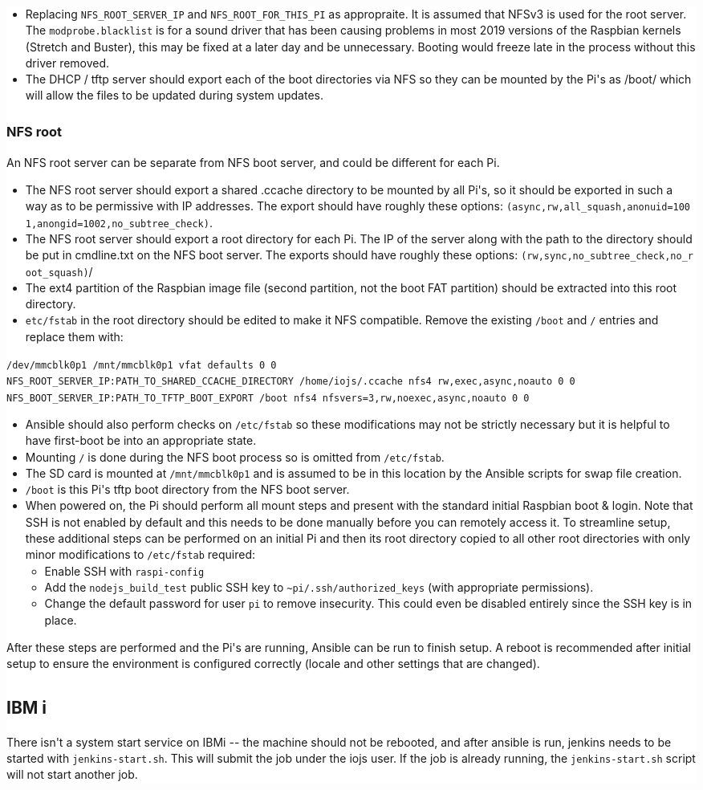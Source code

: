 * Replacing `NFS_ROOT_SERVER_IP` and `NFS_ROOT_FOR_THIS_PI` as appropraite. It is assumed that NFSv3 is used for the root server. The `modprobe.blacklist` is for a sound driver that has been causing problems in most 2019 versions of the Raspbian kernels (Stretch and Buster), this may be fixed at a later day and be unnecessary. Booting would freeze late in the process without this driver removed.
* The DHCP / tftp server should export each of the boot directories via NFS so they can be mounted by the Pi's as /boot/ which will allow the files to be updated during system updates.

### NFS root

An NFS root server can be separate from NFS boot server, and could be different for each Pi.

* The NFS root server should export a shared .ccache directory to be mounted by all Pi's, so it should be exported in such a way as to be permissive with IP addresses. The export should have roughly these options: `(async,rw,all_squash,anonuid=1001,anongid=1002,no_subtree_check)`.
* The NFS root server should export a root directory for each Pi. The IP of the server along with the path to the directory should be put in cmdline.txt on the NFS boot server. The exports should have roughly these options: `(rw,sync,no_subtree_check,no_root_squash)`/
* The ext4 partition of the Raspbian image file (second partition, not the boot FAT partition) should be extracted into this root directory.
* `etc/fstab` in the root directory should be edited to make it NFS compatible. Remove the existing `/boot` and `/` entries and replace them with:

```
/dev/mmcblk0p1 /mnt/mmcblk0p1 vfat defaults 0 0
NFS_ROOT_SERVER_IP:PATH_TO_SHARED_CCACHE_DIRECTORY /home/iojs/.ccache nfs4 rw,exec,async,noauto 0 0
NFS_BOOT_SERVER_IP:PATH_TO_TFTP_BOOT_EXPORT /boot nfs4 nfsvers=3,rw,noexec,async,noauto 0 0
```

* Ansible should also perform checks on `/etc/fstab` so these modifications may not be strictly necessary but it is helpful to have first-boot be into an appropriate state.
* Mounting `/` is done during the NFS boot process so is omitted from `/etc/fstab`.
* The SD card is mounted at `/mnt/mmcblk0p1` and is assumed to be in this location by the Ansible scripts for swap file creation.
* `/boot` is this Pi's tftp boot directory from the NFS boot server.
* When powered on, the Pi should perform all mount steps and present with the standard initial Raspbian boot & login. Note that SSH is not enabled by default and this needs to be done manually before you can remotely access it. To streamline setup, these additional steps can be performed on an initial Pi and then its root directory copied to all other root directories with only minor modifications to `/etc/fstab` required:
  * Enable SSH with `raspi-config`
  * Add the `nodejs_build_test` public SSH key to `~pi/.ssh/authorized_keys` (with appropriate permissions).
  * Change the default password for user `pi` to remove insecurity. This could even be disabled entirely since the SSH key is in place.

After these steps are performed and the Pi's are running, Ansible can be run to finish setup. A reboot is recommended after initial setup to ensure the environment is configured correctly (locale and other settings that are changed).


## IBM i

There isn't a system start service on IBMi -- the machine should not be
rebooted, and after ansible is run, jenkins needs to be started with
`jenkins-start.sh`. This will submit the job under the iojs user. If the
job is already running, the `jenkins-start.sh` script will not start
another job.
